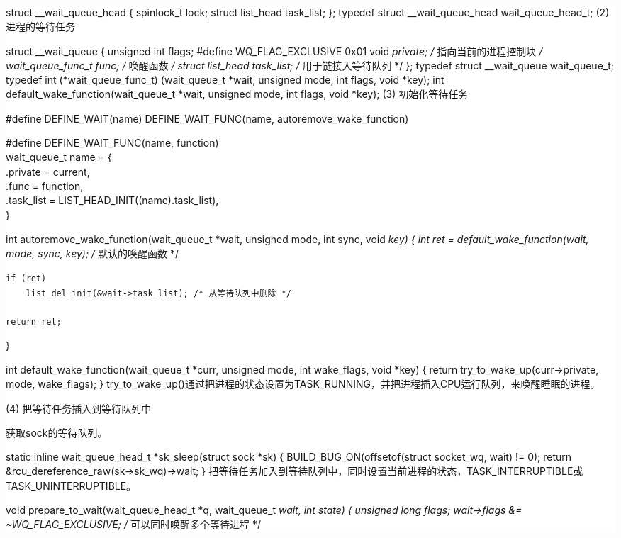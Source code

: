struct __wait_queue_head {
    spinlock_t lock;
    struct list_head task_list;
};
typedef struct __wait_queue_head wait_queue_head_t;
(2) 进程的等待任务

struct __wait_queue {
    unsigned int flags;
#define WQ_FLAG_EXCLUSIVE 0x01
    void *private; /* 指向当前的进程控制块 */
    wait_queue_func_t func; /* 唤醒函数 */
    struct list_head task_list; /* 用于链接入等待队列 */
};
typedef struct __wait_queue wait_queue_t;
typedef int (*wait_queue_func_t) (wait_queue_t *wait, unsigned mode, int flags, void *key);
int default_wake_function(wait_queue_t *wait, unsigned mode, int flags, void *key);
(3) 初始化等待任务

#define DEFINE_WAIT(name) DEFINE_WAIT_FUNC(name, autoremove_wake_function)
 
#define DEFINE_WAIT_FUNC(name, function)    \
    wait_queue_t name = {    \
        .private = current,    \
        .func = function,    \
        .task_list = LIST_HEAD_INIT((name).task_list),    \
    }
 
int autoremove_wake_function(wait_queue_t *wait, unsigned mode, int sync, void *key)
{
    int ret = default_wake_function(wait, mode, sync, key); /* 默认的唤醒函数 */
 
    if (ret)
        list_del_init(&wait->task_list); /* 从等待队列中删除 */
 
    return ret;
}
 
int default_wake_function(wait_queue_t *curr, unsigned mode, int wake_flags, void *key)
{
    return try_to_wake_up(curr->private, mode, wake_flags);
}
try_to_wake_up()通过把进程的状态设置为TASK_RUNNING，并把进程插入CPU运行队列，来唤醒睡眠的进程。

(4) 把等待任务插入到等待队列中

获取sock的等待队列。

static inline wait_queue_head_t *sk_sleep(struct sock *sk)
{
    BUILD_BUG_ON(offsetof(struct socket_wq, wait) != 0);
    return &rcu_dereference_raw(sk->sk_wq)->wait;
}
把等待任务加入到等待队列中，同时设置当前进程的状态，TASK_INTERRUPTIBLE或TASK_UNINTERRUPTIBLE。

void prepare_to_wait(wait_queue_head_t *q, wait_queue_t *wait, int state)
{
    unsigned long flags;
    wait->flags &= ~WQ_FLAG_EXCLUSIVE; /* 可以同时唤醒多个等待进程 */
 